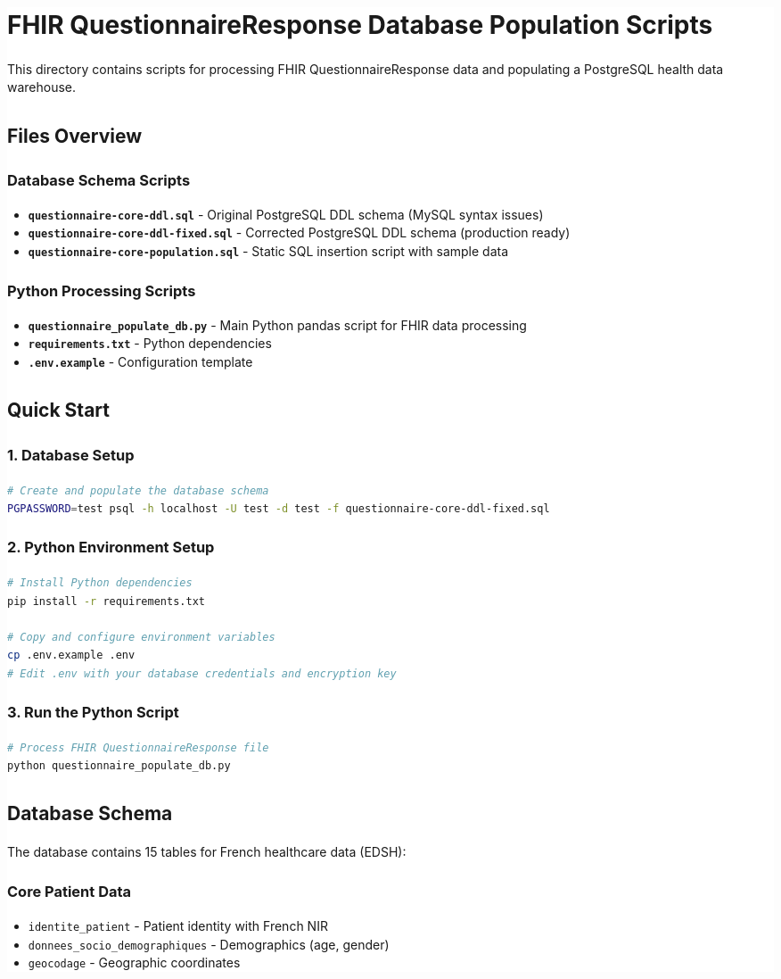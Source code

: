 # FHIR QuestionnaireResponse Database Population Scripts

This directory contains scripts for processing FHIR QuestionnaireResponse data and populating a PostgreSQL health data warehouse.

## Files Overview

### Database Schema Scripts
- **`questionnaire-core-ddl.sql`** - Original PostgreSQL DDL schema (MySQL syntax issues)
- **`questionnaire-core-ddl-fixed.sql`** - Corrected PostgreSQL DDL schema (production ready)
- **`questionnaire-core-population.sql`** - Static SQL insertion script with sample data

### Python Processing Scripts
- **`questionnaire_populate_db.py`** - Main Python pandas script for FHIR data processing
- **`requirements.txt`** - Python dependencies
- **`.env.example`** - Configuration template

## Quick Start

### 1. Database Setup

```bash
# Create and populate the database schema
PGPASSWORD=test psql -h localhost -U test -d test -f questionnaire-core-ddl-fixed.sql
```

### 2. Python Environment Setup

```bash
# Install Python dependencies
pip install -r requirements.txt

# Copy and configure environment variables
cp .env.example .env
# Edit .env with your database credentials and encryption key
```

### 3. Run the Python Script

```bash
# Process FHIR QuestionnaireResponse file
python questionnaire_populate_db.py
```

## Database Schema

The database contains 15 tables for French healthcare data (EDSH):

### Core Patient Data
- `identite_patient` - Patient identity with French NIR
- `donnees_socio_demographiques` - Demographics (age, gender)
- `geocodage` - Geographic coordinates
